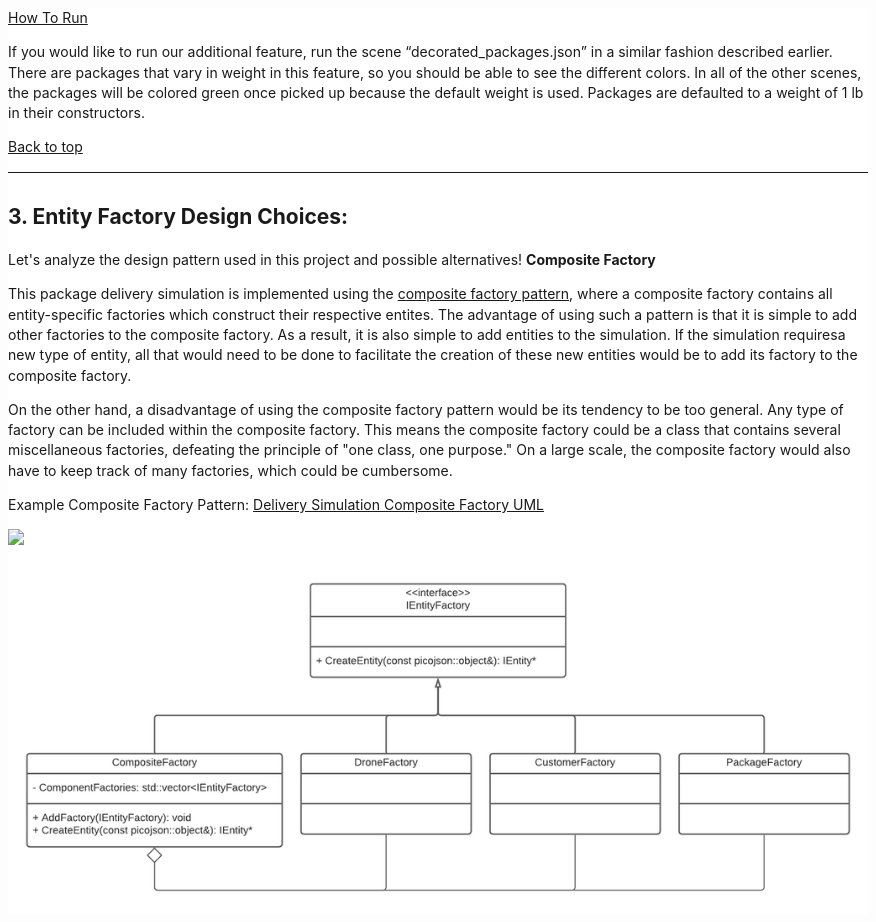 <u> How To Run </u>

If you would like to run our additional feature, run the scene “decorated_packages.json” in a similar fashion described earlier. There are packages that vary in weight in this feature, so you should be able to see the different colors. In all of the other scenes, the packages will be colored green once picked up because the default weight is used. Packages are defaulted to a weight of 1 lb in their constructors. 

<a href="#top">Back to top</a>

--------------------------------------------------------------------

## <a id ="designPatterns">3. Entity Factory Design Choices</a>:

 
Let's analyze the design pattern used in this project and possible alternatives!
<b><a id = "compositeFactory"> Composite Factory </a></b>

This package delivery simulation is implemented using the <a href = https://refactoring.guru/design-patterns/composite/cpp/example>composite factory pattern</a>, where a composite factory contains all entity-specific factories which construct their respective entites. The advantage of using such a pattern is that it is simple to add other factories to the composite factory. As a result, it is also simple to add entities to the simulation. If the simulation requiresa new type of entity, all that would need to be done to facilitate the creation of these new entities would be to add its factory to the composite factory.
  
On the other hand, a disadvantage of using the composite factory pattern would be its tendency to be too general. Any type of factory can be included within the composite factory. This means the composite factory could be a class that contains several miscellaneous factories, defeating the principle of "one class, one purpose." On a large scale, the composite factory would also have to keep track of many factories, which could be cumbersome. 

Example Composite Factory Pattern:
<u>Delivery Simulation Composite Factory UML</u>

<img src="/projects/docs/images/composite_fact.png" width="1400">

![composite_fact](https://github.com/qsquentinsmith/umn_3081-DeliverySimulation/blob/master/project/docs/images/CompositeFactory.png)
